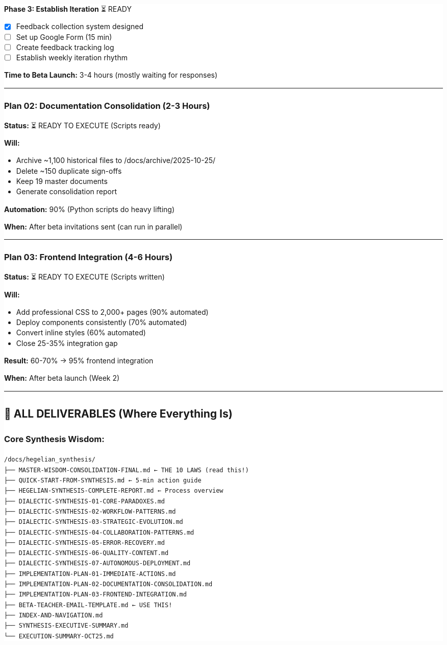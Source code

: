 **Phase 3: Establish Iteration** ⏳ READY
- [x] Feedback collection system designed
- [ ] Set up Google Form (15 min)
- [ ] Create feedback tracking log
- [ ] Establish weekly iteration rhythm

**Time to Beta Launch:** 3-4 hours (mostly waiting for responses)

---

### Plan 02: Documentation Consolidation (2-3 Hours)

**Status:** ⏳ READY TO EXECUTE (Scripts ready)

**Will:**
- Archive ~1,100 historical files to /docs/archive/2025-10-25/
- Delete ~150 duplicate sign-offs
- Keep 19 master documents
- Generate consolidation report

**Automation:** 90% (Python scripts do heavy lifting)

**When:** After beta invitations sent (can run in parallel)

---

### Plan 03: Frontend Integration (4-6 Hours)

**Status:** ⏳ READY TO EXECUTE (Scripts written)

**Will:**
- Add professional CSS to 2,000+ pages (90% automated)
- Deploy components consistently (70% automated)
- Convert inline styles (60% automated)
- Close 25-35% integration gap

**Result:** 60-70% → 95% frontend integration

**When:** After beta launch (Week 2)

---

## 📁 ALL DELIVERABLES (Where Everything Is)

### Core Synthesis Wisdom:
```
/docs/hegelian_synthesis/
├── MASTER-WISDOM-CONSOLIDATION-FINAL.md ← THE 10 LAWS (read this!)
├── QUICK-START-FROM-SYNTHESIS.md ← 5-min action guide
├── HEGELIAN-SYNTHESIS-COMPLETE-REPORT.md ← Process overview
├── DIALECTIC-SYNTHESIS-01-CORE-PARADOXES.md
├── DIALECTIC-SYNTHESIS-02-WORKFLOW-PATTERNS.md
├── DIALECTIC-SYNTHESIS-03-STRATEGIC-EVOLUTION.md
├── DIALECTIC-SYNTHESIS-04-COLLABORATION-PATTERNS.md
├── DIALECTIC-SYNTHESIS-05-ERROR-RECOVERY.md
├── DIALECTIC-SYNTHESIS-06-QUALITY-CONTENT.md
├── DIALECTIC-SYNTHESIS-07-AUTONOMOUS-DEPLOYMENT.md
├── IMPLEMENTATION-PLAN-01-IMMEDIATE-ACTIONS.md
├── IMPLEMENTATION-PLAN-02-DOCUMENTATION-CONSOLIDATION.md
├── IMPLEMENTATION-PLAN-03-FRONTEND-INTEGRATION.md
├── BETA-TEACHER-EMAIL-TEMPLATE.md ← USE THIS!
├── INDEX-AND-NAVIGATION.md
├── SYNTHESIS-EXECUTIVE-SUMMARY.md
└── EXECUTION-SUMMARY-OCT25.md
```

